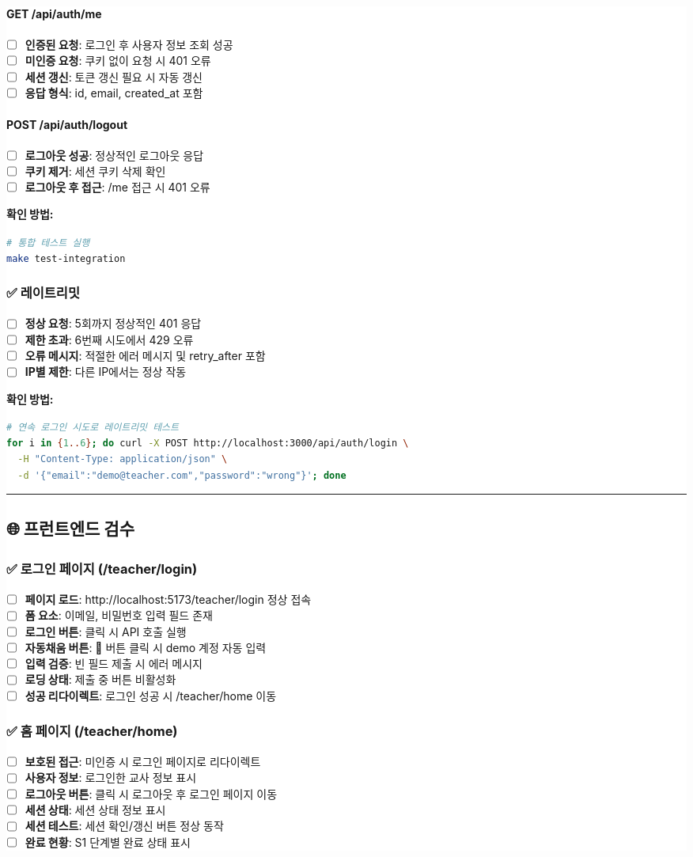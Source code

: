 #### GET /api/auth/me

- [ ] **인증된 요청**: 로그인 후 사용자 정보 조회 성공
- [ ] **미인증 요청**: 쿠키 없이 요청 시 401 오류
- [ ] **세션 갱신**: 토큰 갱신 필요 시 자동 갱신
- [ ] **응답 형식**: id, email, created_at 포함

#### POST /api/auth/logout

- [ ] **로그아웃 성공**: 정상적인 로그아웃 응답
- [ ] **쿠키 제거**: 세션 쿠키 삭제 확인
- [ ] **로그아웃 후 접근**: /me 접근 시 401 오류

**확인 방법:**
```bash
# 통합 테스트 실행
make test-integration
```

### ✅ 레이트리밋

- [ ] **정상 요청**: 5회까지 정상적인 401 응답
- [ ] **제한 초과**: 6번째 시도에서 429 오류
- [ ] **오류 메시지**: 적절한 에러 메시지 및 retry_after 포함
- [ ] **IP별 제한**: 다른 IP에서는 정상 작동

**확인 방법:**
```bash
# 연속 로그인 시도로 레이트리밋 테스트
for i in {1..6}; do curl -X POST http://localhost:3000/api/auth/login \
  -H "Content-Type: application/json" \
  -d '{"email":"demo@teacher.com","password":"wrong"}'; done
```

---

## 🌐 프런트엔드 검수

### ✅ 로그인 페이지 (/teacher/login)

- [ ] **페이지 로드**: http://localhost:5173/teacher/login 정상 접속
- [ ] **폼 요소**: 이메일, 비밀번호 입력 필드 존재
- [ ] **로그인 버튼**: 클릭 시 API 호출 실행
- [ ] **자동채움 버튼**: 🔧 버튼 클릭 시 demo 계정 자동 입력
- [ ] **입력 검증**: 빈 필드 제출 시 에러 메시지
- [ ] **로딩 상태**: 제출 중 버튼 비활성화
- [ ] **성공 리다이렉트**: 로그인 성공 시 /teacher/home 이동

### ✅ 홈 페이지 (/teacher/home)

- [ ] **보호된 접근**: 미인증 시 로그인 페이지로 리다이렉트
- [ ] **사용자 정보**: 로그인한 교사 정보 표시
- [ ] **로그아웃 버튼**: 클릭 시 로그아웃 후 로그인 페이지 이동
- [ ] **세션 상태**: 세션 상태 정보 표시
- [ ] **세션 테스트**: 세션 확인/갱신 버튼 정상 동작
- [ ] **완료 현황**: S1 단계별 완료 상태 표시
